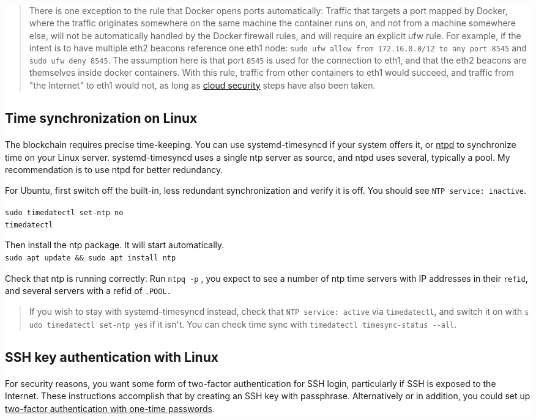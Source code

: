 > There is one exception to the rule that Docker opens ports automatically: Traffic that targets a port
> mapped by Docker, where the traffic originates somewhere on the same machine the container runs on,
> and not from a machine somewhere else, will not be automatically handled by the Docker firewall rules, 
> and will require an explicit ufw rule. For example, if the intent is to have multiple eth2 beacons 
> reference one eth1 node: `sudo ufw allow from 172.16.0.0/12 to any port 8545` and `sudo ufw deny 8545`. 
> The assumption here is that port `8545` is used for the connection to eth1, and that the eth2 beacons
> are themselves inside docker containers. With this rule, traffic from other containers to eth1
> would succeed, and traffic from "the Internet" to eth1 would not, as long as [cloud security](CLOUD.md)
> steps have also been taken.
## Time synchronization on Linux

The blockchain requires precise time-keeping. You can use systemd-timesyncd if your system offers it,
or [ntpd](https://en.wikipedia.org/wiki/Network_Time_Protocol) to synchronize time on your Linux server.
systemd-timesyncd uses a single ntp server as source, and ntpd uses several, typically a pool.
My recommendation is to use ntpd for better redundancy.

For Ubuntu, first switch off the built-in, less redundant synchronization and verify it is off. 
You should see `NTP service: inactive`.

```
sudo timedatectl set-ntp no
timedatectl
```

Then install the ntp package. It will start automatically.<br />
`sudo apt update && sudo apt install ntp`

Check that ntp is running correctly: Run `ntpq -p` , you expect to see a number of ntp time servers with
IP addresses in their `refid`, and several servers with a refid of `.POOL.`

> If you wish to stay with systemd-timesyncd instead, check that `NTP service: active` via 
> `timedatectl`, and switch it on with `sudo timedatectl set-ntp yes` if it isn't. You can check
> time sync with `timedatectl timesync-status --all`.

## SSH key authentication with Linux

For security reasons, you want some form of two-factor authentication for SSH login, particularly if SSH
is exposed to the Internet. These instructions accomplish that by creating an SSH key with passphrase.
Alternatively or in addition, you could set up [two-factor authentication with one-time passwords](https://www.coincashew.com/coins/overview-eth/guide-or-security-best-practices-for-a-eth2-validator-beaconchain-node#setup-two-factor-authentication-for-ssh-optional).
